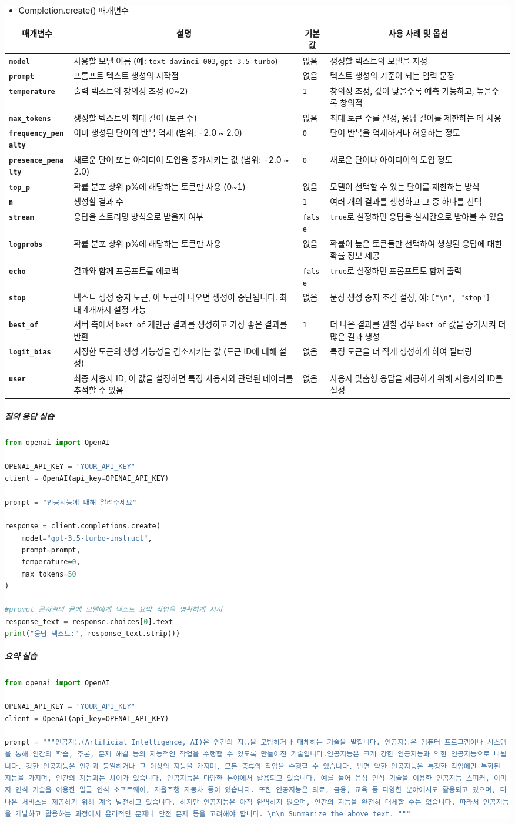 - Completion.create() 매개변수

|매개변수|설명|기본값|사용 사례 및 옵션|
|---|---|---|---|
|**`model`**|사용할 모델 이름 (예: `text-davinci-003`, `gpt-3.5-turbo`)|없음|생성할 텍스트의 모델을 지정|
|**`prompt`**|프롬프트 텍스트 생성의 시작점|없음|텍스트 생성의 기준이 되는 입력 문장|
|**`temperature`**|출력 텍스트의 창의성 조정 (0~2)|`1`|창의성 조정, 값이 낮을수록 예측 가능하고, 높을수록 창의적|
|**`max_tokens`**|생성할 텍스트의 최대 길이 (토큰 수)|없음|최대 토큰 수를 설정, 응답 길이를 제한하는 데 사용|
|**`frequency_penalty`**|이미 생성된 단어의 반복 억제 (범위: -2.0 ~ 2.0)|`0`|단어 반복을 억제하거나 허용하는 정도|
|**`presence_penalty`**|새로운 단어 또는 아이디어 도입을 증가시키는 값 (범위: -2.0 ~ 2.0)|`0`|새로운 단어나 아이디어의 도입 정도|
|**`top_p`**|확률 분포 상위 p%에 해당하는 토큰만 사용 (0~1)|없음|모델이 선택할 수 있는 단어를 제한하는 방식|
|**`n`**|생성할 결과 수|`1`|여러 개의 결과를 생성하고 그 중 하나를 선택|
|**`stream`**|응답을 스트리밍 방식으로 받을지 여부|`false`|`true`로 설정하면 응답을 실시간으로 받아볼 수 있음|
|**`logprobs`**|확률 분포 상위 p%에 해당하는 토큰만 사용|없음|확률이 높은 토큰들만 선택하여 생성된 응답에 대한 확률 정보 제공|
|**`echo`**|결과와 함께 프롬프트를 에코백|`false`|`true`로 설정하면 프롬프트도 함께 출력|
|**`stop`**|텍스트 생성 중지 토큰, 이 토큰이 나오면 생성이 중단됩니다. 최대 4개까지 설정 가능|없음|문장 생성 중지 조건 설정, 예: `["\n", "stop"]`|
|**`best_of`**|서버 측에서 `best_of` 개만큼 결과를 생성하고 가장 좋은 결과를 반환|`1`|더 나은 결과를 원할 경우 `best_of` 값을 증가시켜 더 많은 결과 생성|
|**`logit_bias`**|지정한 토큰의 생성 가능성을 감소시키는 값 (토큰 ID에 대해 설정)|없음|특정 토큰을 더 적게 생성하게 하여 필터링|
|**`user`**|최종 사용자 ID, 이 값을 설정하면 특정 사용자와 관련된 데이터를 추적할 수 있음|없음|사용자 맞춤형 응답을 제공하기 위해 사용자의 ID를 설정|
##### 질의 응답 실습
```python
from openai import OpenAI

OPENAI_API_KEY = "YOUR_API_KEY"
client = OpenAI(api_key=OPENAI_API_KEY)

prompt = "인공지능에 대해 알려주세요"

response = client.completions.create(
    model="gpt-3.5-turbo-instruct", 
    prompt=prompt, 
    temperature=0, 
    max_tokens=50
)

#prompt 문자열의 끝에 모델에게 텍스트 요약 작업을 명확하게 지시
response_text = response.choices[0].text
print("응답 텍스트:", response_text.strip())
```
##### 요약 실습
```PYTHON
from openai import OpenAI

OPENAI_API_KEY = "YOUR_API_KEY"
client = OpenAI(api_key=OPENAI_API_KEY)

prompt = """인공지능(Artificial Intelligence, AI)은 인간의 지능을 모방하거나 대체하는 기술을 말합니다. 인공지능은 컴퓨터 프로그램이나 시스템을 통해 인간의 학습, 추론, 문제 해결 등의 지능적인 작업을 수행할 수 있도록 만들어진 기술입니다.인공지능은 크게 강한 인공지능과 약한 인공지능으로 나뉩니다. 강한 인공지능은 인간과 동일하거나 그 이상의 지능을 가지며, 모든 종류의 작업을 수행할 수 있습니다. 반면 약한 인공지능은 특정한 작업에만 특화된 지능을 가지며, 인간의 지능과는 차이가 있습니다. 인공지능은 다양한 분야에서 활용되고 있습니다. 예를 들어 음성 인식 기술을 이용한 인공지능 스피커, 이미지 인식 기술을 이용한 얼굴 인식 소프트웨어, 자율주행 자동차 등이 있습니다. 또한 인공지능은 의료, 금융, 교육 등 다양한 분야에서도 활용되고 있으며, 더 나은 서비스를 제공하기 위해 계속 발전하고 있습니다. 하지만 인공지능은 아직 완벽하지 않으며, 인간의 지능을 완전히 대체할 수는 없습니다. 따라서 인공지능을 개발하고 활용하는 과정에서 윤리적인 문제나 안전 문제 등을 고려해야 합니다. \n\n Summarize the above text. """

```